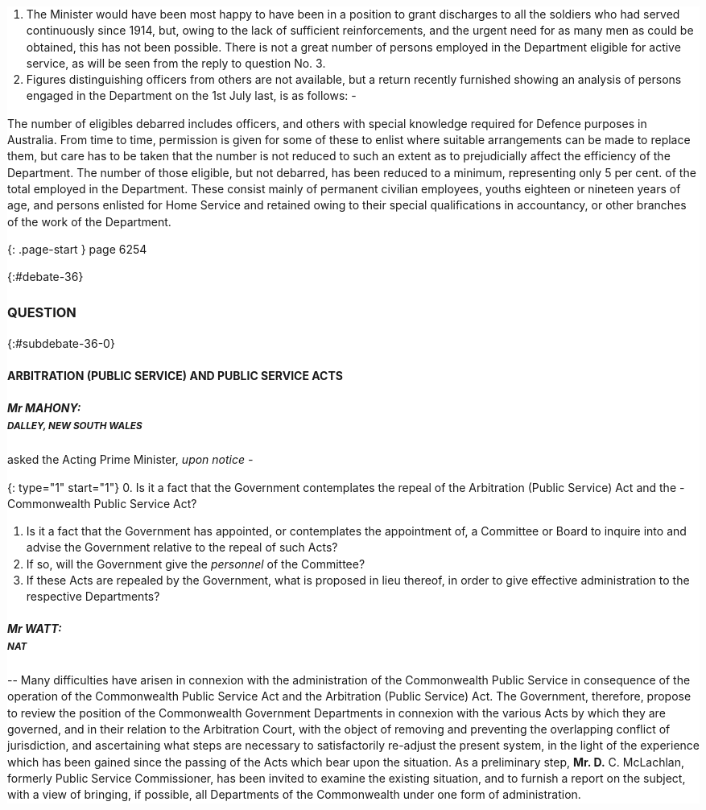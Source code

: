 1. The Minister would have been most happy to have been in a position to grant discharges to all the soldiers who had served continuously since 1914, but, owing to the lack of sufficient reinforcements, and the urgent need for as many men as could be obtained, this has not been possible. There is not a great number of persons employed in the Department eligible for active service, as will be seen from the reply to question No. 3. 
2. Figures distinguishing officers from others are not available, but a return recently furnished showing an analysis of persons engaged in the Department on the 1st July last, is as follows: - 


<graphic href="085331191806195_9_0.jpg"></graphic>


The number of eligibles debarred includes officers, and others with special knowledge required for Defence purposes in Australia. From time to time, permission is given for some of these to enlist where suitable arrangements can be made to replace them, but care has to be taken that the number is not reduced to such an extent as to prejudicially affect the efficiency of the Department. The number of those eligible, but not debarred, has been reduced to a minimum, representing only 5 per cent. of the total employed in the Department. These consist mainly of permanent civilian employees, youths eighteen or nineteen years of age, and persons enlisted for Home Service and retained owing to their special qualifications in accountancy, or other branches of the work of the Department. 

{: .page-start }
page 6254

{:#debate-36}
### QUESTION

{:#subdebate-36-0}
#### ARBITRATION (PUBLIC SERVICE) AND PUBLIC SERVICE ACTS

##### Mr MAHONY:<br><small class="text-muted">DALLEY, NEW SOUTH WALES</small>

asked the Acting Prime Minister,  *upon notice -* 

{: type="1" start="1"}
0. Is it a fact that the Government contemplates the repeal of the Arbitration (Public Service) Act and the -Commonwealth Public Service Act? 
1. Is it a fact that the Government has appointed, or contemplates the appointment of, a Committee or Board to inquire into and advise the Government relative to the repeal of such Acts? 
2. If so, will the Government give the  *personnel*  of the Committee? 
3. If these Acts are repealed by the Government, what is proposed in lieu thereof, in order to give effective administration to the respective Departments? 

##### Mr WATT:<br><small class="text-muted">NAT</small>

-- Many difficulties have arisen in connexion with the administration of the Commonwealth Public Service in consequence of the operation of the Commonwealth Public Service Act and the Arbitration (Public Service) Act. The Government, therefore, propose to review the position of the Commonwealth Government Departments in connexion with the various Acts by which they are governed, and in their relation to the Arbitration Court, with the object of removing and preventing the overlapping conflict of jurisdiction, and ascertaining what steps are necessary to satisfactorily re-adjust the present system, in the light of the experience which has been gained since the passing of the Acts which bear upon the situation. As a preliminary step,  **Mr. D.**  C. McLachlan, formerly Public Service Commissioner, has been invited to examine the existing situation, and to furnish a report on the subject, with a view of bringing, if possible, all Departments of the Commonwealth under one form of administration. 
